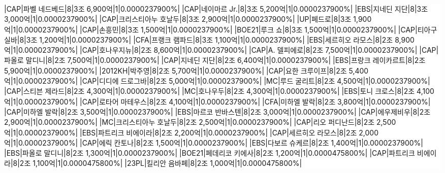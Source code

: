 |CAP|파벨 네드베드|8|3조 6,900억|1|0.0000237900%|
|CAP|네이마르 Jr.|8|3조 5,200억|1|0.0000237900%|
|EBS|지네딘 지단|8|3조 3,000억|1|0.0000237900%|
|CAP|크리스티아누 호날두|8|3조 2,900억|1|0.0000237900%|
|UP|페드로|8|3조 1,900억|1|0.0000237900%|
|CAP|손흥민|8|3조 1,500억|1|0.0000237900%|
|BOE21|루크 쇼|8|3조 1,500억|1|0.0000237900%|
|CAP|티아구 실바|8|3조 1,200억|1|0.0000237900%|
|CFA|프랭크 램파드|8|3조 1,100억|1|0.0000237900%|
|EBS|세르히오 라모스|8|2조 8,900억|1|0.0000237900%|
|CAP|호나우지뉴|8|2조 8,600억|1|0.0000237900%|
|CAP|A. 델피에로|8|2조 7,500억|1|0.0000237900%|
|CAP|파올로 말디니|8|2조 7,500억|1|0.0000237900%|
|CAP|지네딘 지단|8|2조 6,400억|1|0.0000237900%|
|EBS|프랑크 레이카르트|8|2조 5,900억|1|0.0000237900%|
|2012KH|박주영|8|2조 5,700억|1|0.0000237900%|
|CAP|요한 크루이프|8|2조 5,400억|1|0.0000237900%|
|CAP|디디에 드로그바|8|2조 5,000억|1|0.0000237900%|
|MC|루드 굴리트|8|2조 4,500억|1|0.0000237900%|
|CAP|스티븐 제라드|8|2조 4,300억|1|0.0000237900%|
|MC|호나우두|8|2조 4,300억|1|0.0000237900%|
|EBS|토니 크로스|8|2조 4,100억|1|0.0000237900%|
|CAP|로타어 마테우스|8|2조 4,100억|1|0.0000237900%|
|CFA|미하엘 발락|8|2조 3,800억|1|0.0000237900%|
|CAP|미하엘 발락|8|2조 3,500억|1|0.0000237900%|
|EBS|마르코 반바스텐|8|2조 3,000억|1|0.0000237900%|
|CAP|에우제비우|8|2조 2,900억|1|0.0000237900%|
|MC|크리스티아누 호날두|8|2조 2,500억|1|0.0000237900%|
|CAP|리오 퍼디난드|8|2조 2,500억|1|0.0000237900%|
|EBS|파트리크 비에이라|8|2조 2,200억|1|0.0000237900%|
|CAP|세르히오 라모스|8|2조 2,000억|1|0.0000237900%|
|CAP|에릭 칸토나|8|2조 1,500억|1|0.0000237900%|
|EBS|다보르 슈케르|8|2조 1,400억|1|0.0000237900%|
|EBS|파올로 말디니|8|2조 1,300억|1|0.0000237900%|
|BOE21|페데리코 키에사|8|2조 1,200억|1|0.0000475800%|
|CAP|파트리크 비에이라|8|2조 1,100억|1|0.0000475800%|
|23PL|킬리안 음바페|8|2조 1,000억|1|0.0000475800%|